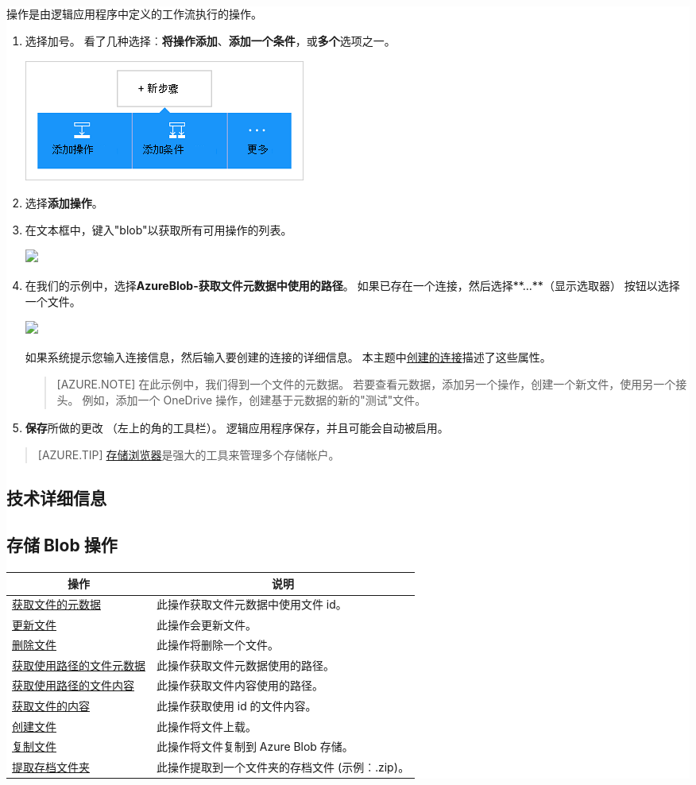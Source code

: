 操作是由逻辑应用程序中定义的工作流执行的操作。

1. 选择加号。 看了几种选择︰**将操作添加**、**添加一个条件**，或**多个**选项之一。

    ![](./media/connectors-create-api-azureblobstorage/add-action.png)

2. 选择**添加操作**。

3. 在文本框中，键入"blob"以获取所有可用操作的列表。

    ![](./media/connectors-create-api-azureblobstorage/actions.png) 

4. 在我们的示例中，选择**AzureBlob-获取文件元数据中使用的路径**。 如果已存在一个连接，然后选择**...**（显示选取器） 按钮以选择一个文件。

    ![](./media/connectors-create-api-azureblobstorage/sample-file.png)

    如果系统提示您输入连接信息，然后输入要创建的连接的详细信息。 本主题中[创建的连接](connectors-create-api-azureblobstorage.md#create-the-connection)描述了这些属性。 

    > [AZURE.NOTE] 在此示例中，我们得到一个文件的元数据。 若要查看元数据，添加另一个操作，创建一个新文件，使用另一个接头。 例如，添加一个 OneDrive 操作，创建基于元数据的新的"测试"文件。 

5. **保存**所做的更改 （左上的角的工具栏）。 逻辑应用程序保存，并且可能会自动被启用。

> [AZURE.TIP] [存储浏览器](http://storageexplorer.com/)是强大的工具来管理多个存储帐户。

## <a name="technical-details"></a>技术详细信息

## <a name="storage-blob-actions"></a>存储 Blob 操作

|操作|说明|
|--- | ---|
|[获取文件的元数据](connectors-create-api-azureblobstorage.md#get-file-metadata)|此操作获取文件元数据中使用文件 id。|
|[更新文件](connectors-create-api-azureblobstorage.md#update-file)|此操作会更新文件。|
|[删除文件](connectors-create-api-azureblobstorage.md#delete-file)|此操作将删除一个文件。|
|[获取使用路径的文件元数据](connectors-create-api-azureblobstorage.md#get-file-metadata-using-path)|此操作获取文件元数据使用的路径。|
|[获取使用路径的文件内容](connectors-create-api-azureblobstorage.md#get-file-content-using-path)|此操作获取文件内容使用的路径。|
|[获取文件的内容](connectors-create-api-azureblobstorage.md#get-file-content)|此操作获取使用 id 的文件内容。|
|[创建文件](connectors-create-api-azureblobstorage.md#create-file)|此操作将文件上载。|
|[复制文件](connectors-create-api-azureblobstorage.md#copy-file)|此操作将文件复制到 Azure Blob 存储。|
|[提取存档文件夹](connectors-create-api-azureblobstorage.md#extract-archive-to-folder)|此操作提取到一个文件夹的存档文件 (示例︰.zip)。|
